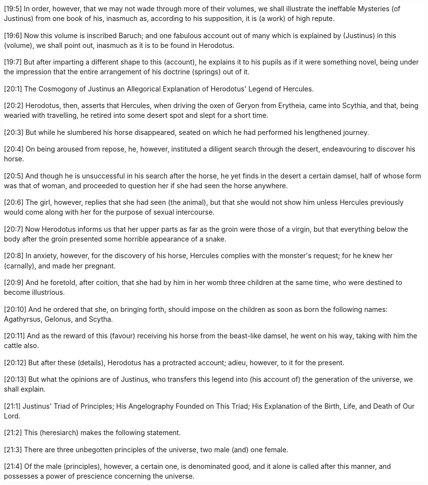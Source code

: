 [19:5] In order, however, that we may not wade through more of their volumes, we shall illustrate the ineffable Mysteries (of Justinus) from one book of his, inasmuch as, according to his supposition, it is (a work) of high repute.

[19:6] Now this volume is inscribed Baruch; and one fabulous account out of many which is explained by (Justinus) in this (volume), we shall point out, inasmuch as it is to be found in Herodotus.

[19:7] But after imparting a different shape to this (account), he explains it to his pupils as if it were something novel, being under the impression that the entire arrangement of his doctrine (springs) out of it.

[20:1] The Cosmogony of Justinus an Allegorical Explanation of Herodotus' Legend of Hercules.

[20:2] Herodotus, then, asserts that Hercules, when driving the oxen of Geryon from Erytheia, came into Scythia, and that, being wearied with travelling, he retired into some desert spot and slept for a short time.

[20:3] But while he slumbered his horse disappeared, seated on which he had performed his lengthened journey.

[20:4] On being aroused from repose, he, however, instituted a diligent search through the desert, endeavouring to discover his horse.

[20:5] And though he is unsuccessful in his search after the horse, he yet finds in the desert a certain damsel, half of whose form was that of woman, and proceeded to question her if she had seen the horse anywhere.

[20:6] The girl, however, replies that she had seen (the animal), but that she would not show him unless Hercules previously would come along with her for the purpose of sexual intercourse.

[20:7] Now Herodotus informs us that her upper parts as far as the groin were those of a virgin, but that everything below the body after the groin presented some horrible appearance of a snake.

[20:8] In anxiety, however, for the discovery of his horse, Hercules complies with the monster's request; for he knew her (carnally), and made her pregnant.

[20:9] And he foretold, after coition, that she had by him in her womb three children at the same time, who were destined to become illustrious.

[20:10] And he ordered that she, on bringing forth, should impose on the children as soon as born the following names: Agathyrsus, Gelonus, and Scytha.

[20:11] And as the reward of this (favour) receiving his horse from the beast-like damsel, he went on his way, taking with him the cattle also.

[20:12] But after these (details), Herodotus has a protracted account; adieu, however, to it for the present.

[20:13] But what the opinions are of Justinus, who transfers this legend into (his account of) the generation of the universe, we shall explain.

[21:1] Justinus' Triad of Principles; His Angelography Founded on This Triad; His Explanation of the Birth, Life, and Death of Our Lord.

[21:2] This (heresiarch) makes the following statement.

[21:3] There are three unbegotten principles of the universe, two male (and) one female.

[21:4] Of the male (principles), however, a certain one, is denominated good, and it alone is called after this manner, and possesses a power of prescience concerning the universe.
